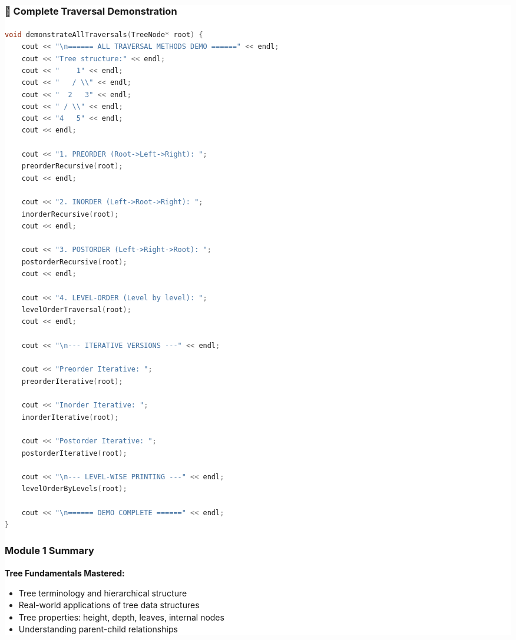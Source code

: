 ### 🎯 Complete Traversal Demonstration

```cpp
void demonstrateAllTraversals(TreeNode* root) {
    cout << "\n====== ALL TRAVERSAL METHODS DEMO ======" << endl;
    cout << "Tree structure:" << endl;
    cout << "    1" << endl;
    cout << "   / \\" << endl;
    cout << "  2   3" << endl;
    cout << " / \\" << endl;
    cout << "4   5" << endl;
    cout << endl;

    cout << "1. PREORDER (Root->Left->Right): ";
    preorderRecursive(root);
    cout << endl;

    cout << "2. INORDER (Left->Root->Right): ";
    inorderRecursive(root);
    cout << endl;

    cout << "3. POSTORDER (Left->Right->Root): ";
    postorderRecursive(root);
    cout << endl;

    cout << "4. LEVEL-ORDER (Level by level): ";
    levelOrderTraversal(root);
    cout << endl;

    cout << "\n--- ITERATIVE VERSIONS ---" << endl;

    cout << "Preorder Iterative: ";
    preorderIterative(root);

    cout << "Inorder Iterative: ";
    inorderIterative(root);

    cout << "Postorder Iterative: ";
    postorderIterative(root);

    cout << "\n--- LEVEL-WISE PRINTING ---" << endl;
    levelOrderByLevels(root);

    cout << "\n====== DEMO COMPLETE ======" << endl;
}
```

### Module 1 Summary

**Tree Fundamentals Mastered:**

- Tree terminology and hierarchical structure
- Real-world applications of tree data structures
- Tree properties: height, depth, leaves, internal nodes
- Understanding parent-child relationships
